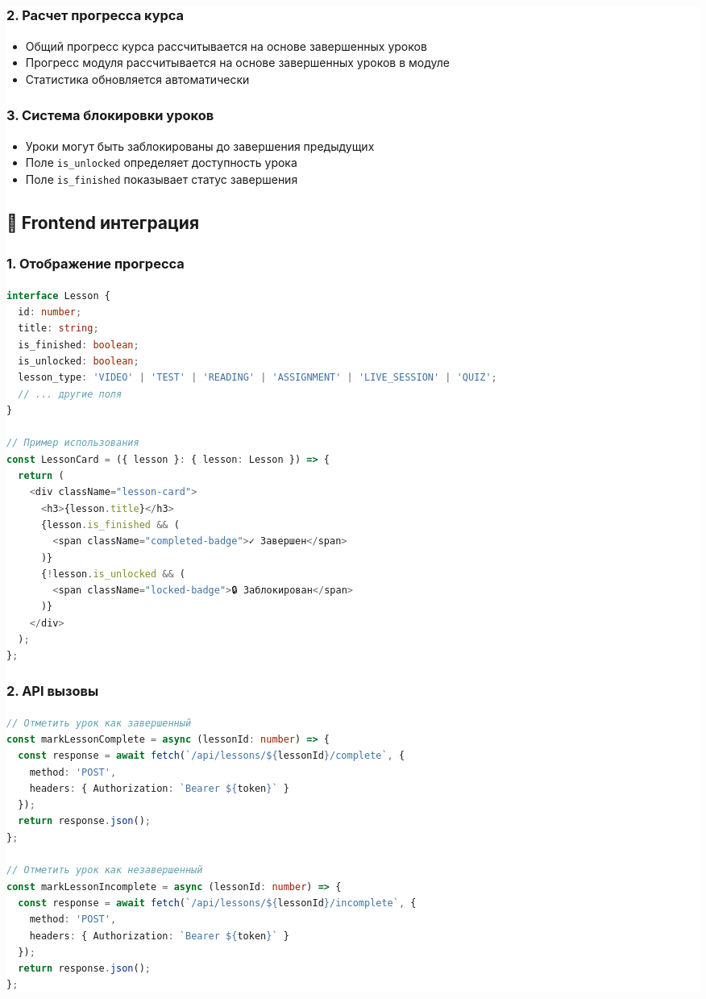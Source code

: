 ### 2. **Расчет прогресса курса**
- Общий прогресс курса рассчитывается на основе завершенных уроков
- Прогресс модуля рассчитывается на основе завершенных уроков в модуле
- Статистика обновляется автоматически

### 3. **Система блокировки уроков**
- Уроки могут быть заблокированы до завершения предыдущих
- Поле `is_unlocked` определяет доступность урока
- Поле `is_finished` показывает статус завершения

## 📱 Frontend интеграция

### 1. **Отображение прогресса**
```typescript
interface Lesson {
  id: number;
  title: string;
  is_finished: boolean;
  is_unlocked: boolean;
  lesson_type: 'VIDEO' | 'TEST' | 'READING' | 'ASSIGNMENT' | 'LIVE_SESSION' | 'QUIZ';
  // ... другие поля
}

// Пример использования
const LessonCard = ({ lesson }: { lesson: Lesson }) => {
  return (
    <div className="lesson-card">
      <h3>{lesson.title}</h3>
      {lesson.is_finished && (
        <span className="completed-badge">✓ Завершен</span>
      )}
      {!lesson.is_unlocked && (
        <span className="locked-badge">🔒 Заблокирован</span>
      )}
    </div>
  );
};
```

### 2. **API вызовы**
```typescript
// Отметить урок как завершенный
const markLessonComplete = async (lessonId: number) => {
  const response = await fetch(`/api/lessons/${lessonId}/complete`, {
    method: 'POST',
    headers: { Authorization: `Bearer ${token}` }
  });
  return response.json();
};

// Отметить урок как незавершенный
const markLessonIncomplete = async (lessonId: number) => {
  const response = await fetch(`/api/lessons/${lessonId}/incomplete`, {
    method: 'POST',
    headers: { Authorization: `Bearer ${token}` }
  });
  return response.json();
};
```
